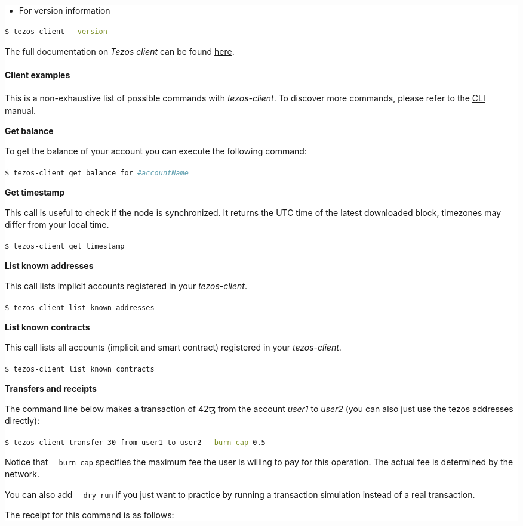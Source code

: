 * For version information

```bash
$ tezos-client --version
```

The full documentation on _Tezos client_ can be found [here](https://tezos.gitlab.io/active/cli-commands.html).

#### Client examples

This is a non-exhaustive list of possible commands with _tezos-client_. To discover more commands, please refer to the [CLI manual](https://tezos.gitlab.io/active/cli-commands.html).

**Get balance**

To get the balance of your account you can execute the following command:

```bash
$ tezos-client get balance for #accountName
```

**Get timestamp**

This call is useful to check if the node is synchronized. It returns the UTC time of the latest downloaded block, timezones may differ from your local time.

```bash
$ tezos-client get timestamp
```

**List known addresses**

This call lists implicit accounts registered in your _tezos-client_.

```bash
$ tezos-client list known addresses
```

**List known contracts**

This call lists all accounts (implicit and smart contract) registered in your _tezos-client_.

```bash
$ tezos-client list known contracts
```

**Transfers and receipts**

The command line below makes a transaction of 42ꜩ from the account _user1_ to _user2_ (you can also just use the tezos addresses directly):

```bash
$ tezos-client transfer 30 from user1 to user2 --burn-cap 0.5
```

Notice that `--burn-cap` specifies the maximum fee the user is willing to pay for this operation. The actual fee is determined by the network.

You can also add `--dry-run` if you just want to practice by running a transaction simulation instead of a real transaction.

The receipt for this command is as follows:
